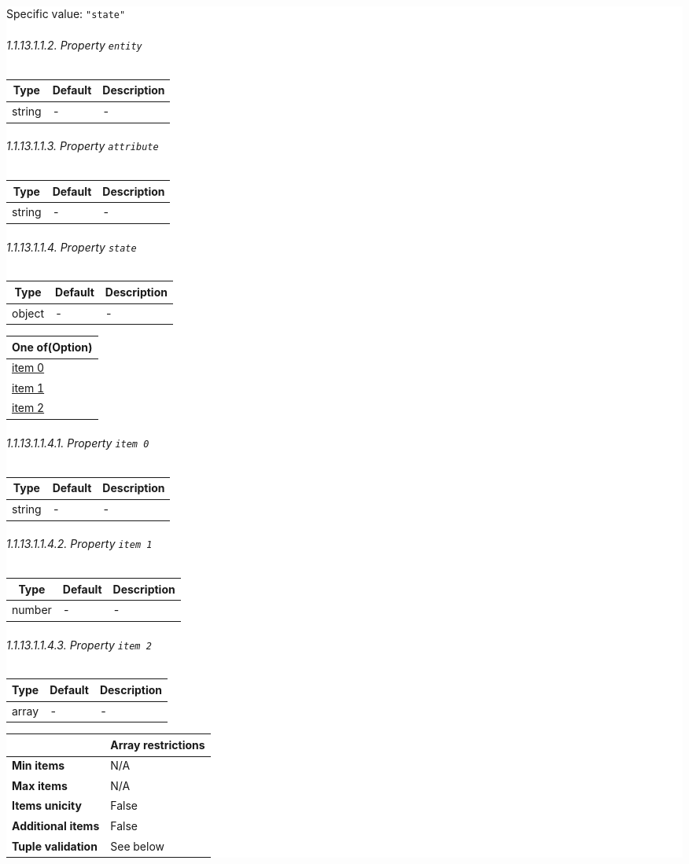 Specific value: `"state"`

###### 1.1.13.1.1.2. Property `entity`

| **Type** | **Default** | **Description** |
| -------- | ----------- | --------------- |
| string   | -           | -               |

###### 1.1.13.1.1.3. Property `attribute`

| **Type** | **Default** | **Description** |
| -------- | ----------- | --------------- |
| string   | -           | -               |

###### 1.1.13.1.1.4. Property `state`

| **Type** | **Default** | **Description** |
| -------- | ----------- | --------------- |
| object   | -           | -               |

| One of(Option)                                                    |
| ----------------------------------------------------------------- |
| [item 0](#items_items_condition_oneOf_i0_oneOf_i0_state_oneOf_i0) |
| [item 1](#items_items_condition_oneOf_i0_oneOf_i0_state_oneOf_i1) |
| [item 2](#items_items_condition_oneOf_i0_oneOf_i0_state_oneOf_i2) |

###### 1.1.13.1.1.4.1. Property `item 0`

| **Type** | **Default** | **Description** |
| -------- | ----------- | --------------- |
| string   | -           | -               |

###### 1.1.13.1.1.4.2. Property `item 1`

| **Type** | **Default** | **Description** |
| -------- | ----------- | --------------- |
| number   | -           | -               |

###### 1.1.13.1.1.4.3. Property `item 2`

| **Type** | **Default** | **Description** |
| -------- | ----------- | --------------- |
| array    | -           | -               |

|                      | Array restrictions |
| -------------------- | ------------------ |
| **Min items**        | N/A                |
| **Max items**        | N/A                |
| **Items unicity**    | False              |
| **Additional items** | False              |
| **Tuple validation** | See below          |
